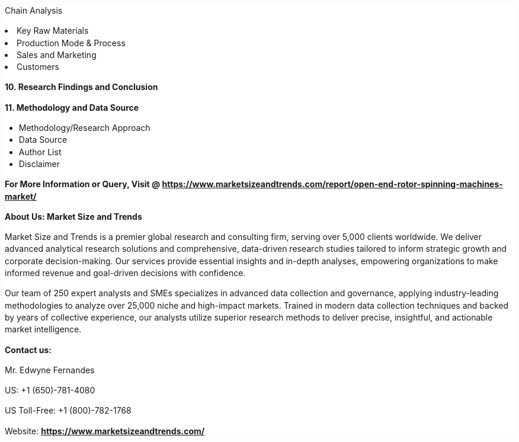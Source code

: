 Chain Analysis</li><li>Key Raw Materials</li><li>Production Mode &amp; Process</li><li>Sales and Marketing</li><li>Customers</li></ul><p><strong>10. Research Findings and Conclusion</strong></p><p><strong>11. Methodology and Data Source</strong></p><ul><li>Methodology/Research Approach</li><li>Data Source</li><li>Author List</li><li>Disclaimer</li></ul></p><p><strong>For More Information or Query, Visit @ <a href="https://www.marketsizeandtrends.com/report/open-end-rotor-spinning-machines-market/">https://www.marketsizeandtrends.com/report/open-end-rotor-spinning-machines-market/</a></strong></p><p><strong>About Us: Market Size and Trends</strong></p><p>Market Size and Trends is a premier global research and consulting firm, serving over 5,000 clients worldwide. We deliver advanced analytical research solutions and comprehensive, data-driven research studies tailored to inform strategic growth and corporate decision-making. Our services provide essential insights and in-depth analyses, empowering organizations to make informed revenue and goal-driven decisions with confidence.</p><p>Our team of 250 expert analysts and SMEs specializes in advanced data collection and governance, applying industry-leading methodologies to analyze over 25,000 niche and high-impact markets. Trained in modern data collection techniques and backed by years of collective experience, our analysts utilize superior research methods to deliver precise, insightful, and actionable market intelligence.</p><p><strong>Contact us:</strong></p><p>Mr. Edwyne Fernandes</p><p>US: +1 (650)-781-4080</p><p>US Toll-Free: +1 (800)-782-1768</p><p>Website: <strong><a href="https://www.marketsizeandtrends.com/">https://www.marketsizeandtrends.com/</a></strong></p>
